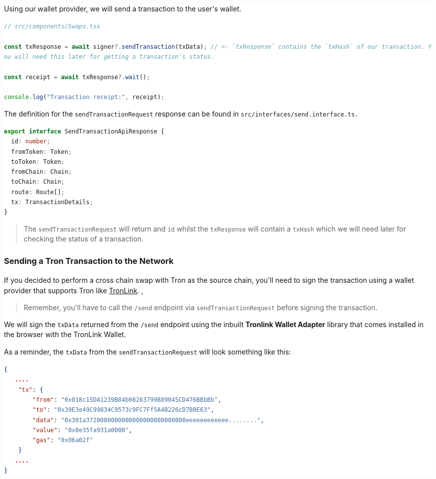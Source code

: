 Using our wallet provider, we will send a transaction to the user's wallet.

```typescript
// src/components/Swaps.tsx

const txResponse = await signer?.sendTransaction(txData); // <- `txResponse` contains the `txHash` of our transaction. You will need this later for getting a transaction's status.

const receipt = await txResponse?.wait();

console.log("Transaction receipt:", receipt);
```

The definition for the `sendTransactionRequest` response can be found in `src/interfaces/send.interface.ts.`

```typescript
export interface SendTransactionApiResponse {
  id: number;
  fromToken: Token;
  toToken: Token;
  fromChain: Chain;
  toChain: Chain;
  route: Route[];
  tx: TransactionDetails;
}
```

> The `sendTransactionRequest` will return and `id` whilst the `txResponse` will contain a `txHash` which we will need later for checking the status of a transaction.

### Sending a Tron Transaction to the Network

If you decided to perform a cross chain swap with Tron as the source chain, you'll need to sign the transaction using a wallet provider that supports Tron like [TronLink](https://www.tronlink.org/).
,

> Remember, you'll have to call the `/send` endpoint via `sendTransactionRequest` before signing the transaction.

We will sign the `txData` returned from the `/send` endpoint using the inbuilt **Tronlink Wallet Adapter** library that comes installed in the browser with the TronLink Wallet.

As a reminder, the `txData` from the `sendTransactionRequest` will look something like this:

```json
{
   ....
    "tx": {
        "from": "0x018c15DA1239B84b08283799B89045CD476BBbBb",
        "to": "0x39E3e49C99834C9573c9FC7Ff5A4B226cD7B0E63",
        "data": "0x301a3720000000000000000000000000eeeeeeeeeeee........",
        "value": "0x0e35fa931a0000",
        "gas": "0x06a02f"
    }
   ....
}
```
